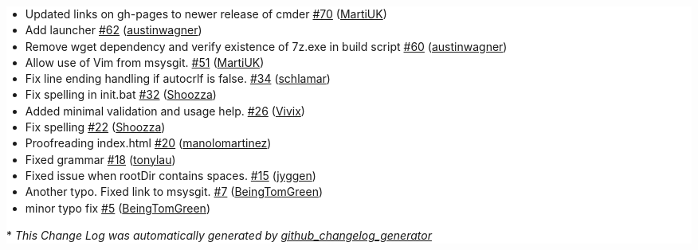 - Updated links on gh-pages to newer release of cmder [\#70](https://github.com/cmderdev/cmder/pull/70) ([MartiUK](https://github.com/MartiUK))
- Add launcher [\#62](https://github.com/cmderdev/cmder/pull/62) ([austinwagner](https://github.com/austinwagner))
- Remove wget dependency and verify existence of 7z.exe in build script [\#60](https://github.com/cmderdev/cmder/pull/60) ([austinwagner](https://github.com/austinwagner))
- Allow use of Vim from msysgit. [\#51](https://github.com/cmderdev/cmder/pull/51) ([MartiUK](https://github.com/MartiUK))
- Fix line ending handling if autocrlf is false. [\#34](https://github.com/cmderdev/cmder/pull/34) ([schlamar](https://github.com/schlamar))
- Fix spelling in init.bat [\#32](https://github.com/cmderdev/cmder/pull/32) ([Shoozza](https://github.com/Shoozza))
- Added minimal validation and usage help. [\#26](https://github.com/cmderdev/cmder/pull/26) ([Vivix](https://github.com/Vivix))
- Fix spelling [\#22](https://github.com/cmderdev/cmder/pull/22) ([Shoozza](https://github.com/Shoozza))
- Proofreading index.html [\#20](https://github.com/cmderdev/cmder/pull/20) ([manolomartinez](https://github.com/manolomartinez))
- Fixed grammar [\#18](https://github.com/cmderdev/cmder/pull/18) ([tonylau](https://github.com/tonylau))
- Fixed issue when rootDir contains spaces. [\#15](https://github.com/cmderdev/cmder/pull/15) ([jyggen](https://github.com/jyggen))
- Another typo. Fixed link to msysgit. [\#7](https://github.com/cmderdev/cmder/pull/7) ([BeingTomGreen](https://github.com/BeingTomGreen))
- minor typo fix [\#5](https://github.com/cmderdev/cmder/pull/5) ([BeingTomGreen](https://github.com/BeingTomGreen))



\* *This Change Log was automatically generated by [github_changelog_generator](https://github.com/skywinder/Github-Changelog-Generator)*